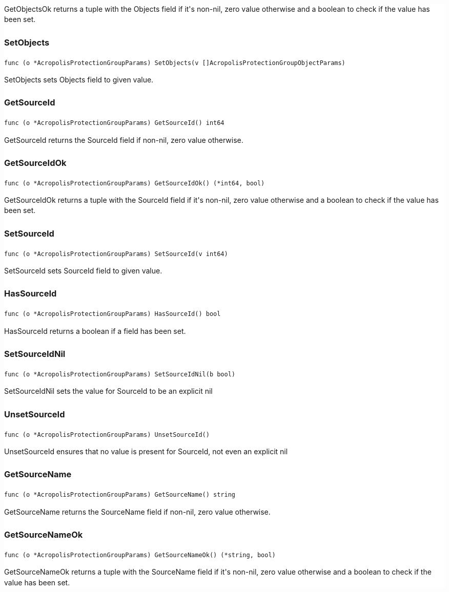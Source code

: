GetObjectsOk returns a tuple with the Objects field if it's non-nil, zero value otherwise
and a boolean to check if the value has been set.

### SetObjects

`func (o *AcropolisProtectionGroupParams) SetObjects(v []AcropolisProtectionGroupObjectParams)`

SetObjects sets Objects field to given value.


### GetSourceId

`func (o *AcropolisProtectionGroupParams) GetSourceId() int64`

GetSourceId returns the SourceId field if non-nil, zero value otherwise.

### GetSourceIdOk

`func (o *AcropolisProtectionGroupParams) GetSourceIdOk() (*int64, bool)`

GetSourceIdOk returns a tuple with the SourceId field if it's non-nil, zero value otherwise
and a boolean to check if the value has been set.

### SetSourceId

`func (o *AcropolisProtectionGroupParams) SetSourceId(v int64)`

SetSourceId sets SourceId field to given value.

### HasSourceId

`func (o *AcropolisProtectionGroupParams) HasSourceId() bool`

HasSourceId returns a boolean if a field has been set.

### SetSourceIdNil

`func (o *AcropolisProtectionGroupParams) SetSourceIdNil(b bool)`

 SetSourceIdNil sets the value for SourceId to be an explicit nil

### UnsetSourceId
`func (o *AcropolisProtectionGroupParams) UnsetSourceId()`

UnsetSourceId ensures that no value is present for SourceId, not even an explicit nil
### GetSourceName

`func (o *AcropolisProtectionGroupParams) GetSourceName() string`

GetSourceName returns the SourceName field if non-nil, zero value otherwise.

### GetSourceNameOk

`func (o *AcropolisProtectionGroupParams) GetSourceNameOk() (*string, bool)`

GetSourceNameOk returns a tuple with the SourceName field if it's non-nil, zero value otherwise
and a boolean to check if the value has been set.

